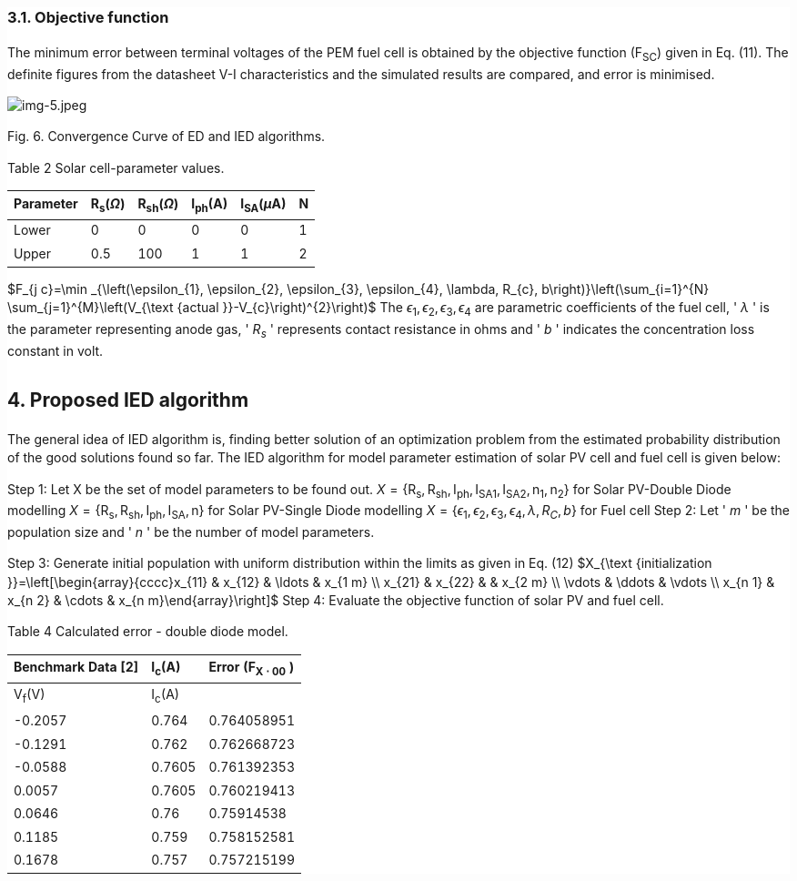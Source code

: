 ### 3.1. Objective function

The minimum error between terminal voltages of the PEM fuel cell is obtained by the objective function $\left(\mathrm{F}_{\mathrm{SC}}\right)$ given in Eq. (11). The definite figures from the datasheet V-I characteristics and the simulated results are compared, and error is minimised.

![img-5.jpeg](img-5.jpeg)

Fig. 6. Convergence Curve of ED and IED algorithms.

Table 2
Solar cell-parameter values.

| Parameter | $\mathrm{R}_{\mathrm{s}}(\Omega)$ | $\mathrm{R}_{\mathrm{sh}}(\Omega)$ | $\mathrm{I}_{\mathrm{ph}}(\mathrm{A})$ | $\mathrm{I}_{\mathrm{SA}}(\mu \mathrm{A})$ | N |
| :-- | :-- | :-- | :-- | :-- | :-- |
| Lower | 0 | 0 | 0 | 0 | 1 |
| Upper | 0.5 | 100 | 1 | 1 | 2 |

$F_{j c}=\min _{\left(\epsilon_{1}, \epsilon_{2}, \epsilon_{3}, \epsilon_{4}, \lambda, R_{c}, b\right)}\left(\sum_{i=1}^{N} \sum_{j=1}^{M}\left(V_{\text {actual }}-V_{c}\right)^{2}\right)$
The $\epsilon_{1}, \epsilon_{2}, \epsilon_{3}, \epsilon_{4}$ are parametric coefficients of the fuel cell, ' $\lambda$ ' is the parameter representing anode gas, ' $R_{s}$ ' represents contact resistance in ohms and ' $b$ ' indicates the concentration loss constant in volt.

## 4. Proposed IED algorithm

The general idea of IED algorithm is, finding better solution of an optimization problem from the estimated probability distribution of the good solutions found so far. The IED algorithm for model parameter estimation of solar PV cell and fuel cell is given below:

Step 1: Let X be the set of model parameters to be found out.
$X=\left\{\mathrm{R}_{\mathrm{s}}, \mathrm{R}_{\mathrm{sh}}, \mathrm{I}_{\mathrm{ph}}, \mathrm{I}_{\mathrm{SA} 1}, \mathrm{I}_{\mathrm{SA} 2}, \mathrm{n}_{1}, \mathrm{n}_{2}\right\}$ for Solar PV-Double Diode modelling
$X=\left\{\mathrm{R}_{\mathrm{s}}, \mathrm{R}_{\mathrm{sh}}, \mathrm{I}_{\mathrm{ph}}, \mathrm{I}_{\mathrm{SA}}, \mathrm{n}\right\}$ for Solar PV-Single Diode modelling
$X=\left\{\epsilon_{1}, \epsilon_{2}, \epsilon_{3}, \epsilon_{4}, \lambda, R_{C}, b\right\}$ for Fuel cell
Step 2: Let ' $m$ ' be the population size and ' $n$ ' be the number of model parameters.

Step 3: Generate initial population with uniform distribution within the limits as given in Eq. (12)
$X_{\text {initialization }}=\left[\begin{array}{cccc}x_{11} & x_{12} & \ldots & x_{1 m} \\ x_{21} & x_{22} & & x_{2 m} \\ \vdots & \ddots & \vdots \\ x_{n 1} & x_{n 2} & \cdots & x_{n m}\end{array}\right]$
Step 4: Evaluate the objective function of solar PV and fuel cell.

Table 4
Calculated error - double diode model.

| Benchmark Data [2] | $\mathrm{I}_{\mathrm{c}}(\mathrm{A})$ | Error $\left(\boldsymbol{F}_{\boldsymbol{X} \cdot \boldsymbol{0} \boldsymbol{0}}\right.$ ) |
| :-- | :-- | :-- |
| $\mathrm{V}_{\mathrm{f}}(\mathrm{V})$ | $\mathrm{I}_{\mathrm{c}}(\mathrm{A})$ |  |
| -0.2057 | 0.764 | 0.764058951 |
| -0.1291 | 0.762 | 0.762668723 |
| -0.0588 | 0.7605 | 0.761392353 |
| 0.0057 | 0.7605 | 0.760219413 |
| 0.0646 | 0.76 | 0.75914538 |
| 0.1185 | 0.759 | 0.758152581 |
| 0.1678 | 0.757 | 0.757215199 |

[^0]:    * Corresponding author at: Department of EEE, Karunya Institute of Technology and Sciences, Coimbatore 641114, India.
[^1]:    https://doi.org/10.1016/j.asej.2020.07.034